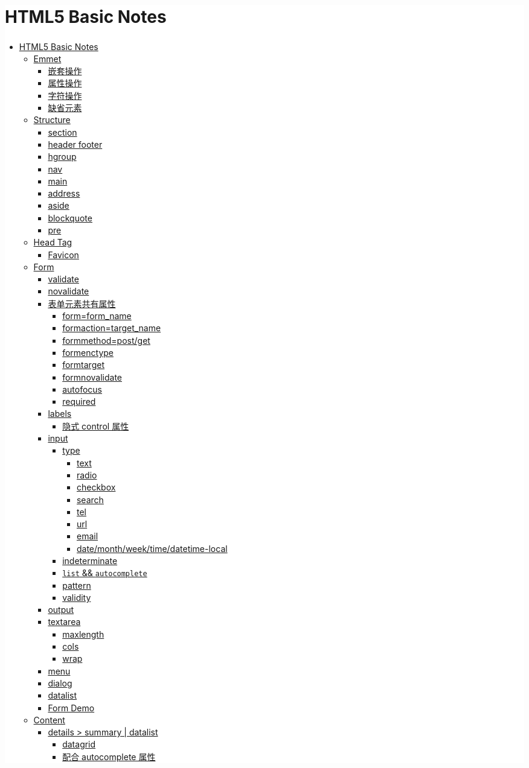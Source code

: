 # HTML5 Basic Notes



- [HTML5 Basic Notes](#html5-basic-notes)
  - [Emmet](#emmet)
    - [嵌套操作](#嵌套操作)
    - [属性操作](#属性操作)
    - [字符操作](#字符操作)
    - [缺省元素](#缺省元素)
  - [Structure](#structure)
    - [section](#section)
    - [header footer](#header-footer)
    - [hgroup](#hgroup)
    - [nav](#nav)
    - [main](#main)
    - [address](#address)
    - [aside](#aside)
    - [blockquote](#blockquote)
    - [pre](#pre)
  - [Head Tag](#head-tag)
    - [Favicon](#favicon)
  - [Form](#form)
    - [validate](#validate)
    - [novalidate](#novalidate)
    - [表单元素共有属性](#表单元素共有属性)
      - [form=form_name](#formform_name)
      - [formaction=target_name](#formactiontarget_name)
      - [formmethod=post/get](#formmethodpostget)
      - [formenctype](#formenctype)
      - [formtarget](#formtarget)
      - [formnovalidate](#formnovalidate)
      - [autofocus](#autofocus)
      - [required](#required)
    - [labels](#labels)
      - [隐式 control 属性](#隐式-control-属性)
    - [input](#input)
      - [type](#type)
        - [text](#text)
        - [radio](#radio)
        - [checkbox](#checkbox)
        - [search](#search)
        - [tel](#tel)
        - [url](#url)
        - [email](#email)
        - [date/month/week/time/datetime-local](#datemonthweektimedatetime-local)
      - [indeterminate](#indeterminate)
      - [`list` && `autocomplete`](#list--autocomplete)
      - [pattern](#pattern)
      - [validity](#validity)
    - [output](#output)
    - [textarea](#textarea)
      - [maxlength](#maxlength)
      - [cols](#cols)
      - [wrap](#wrap)
    - [menu](#menu)
    - [dialog](#dialog)
    - [datalist](#datalist)
    - [Form Demo](#form-demo)
  - [Content](#content)
    - [details > summary | datalist](#details--summary--datalist)
      - [datagrid](#datagrid)
      - [配合 autocomplete 属性](#配合-autocomplete-属性)